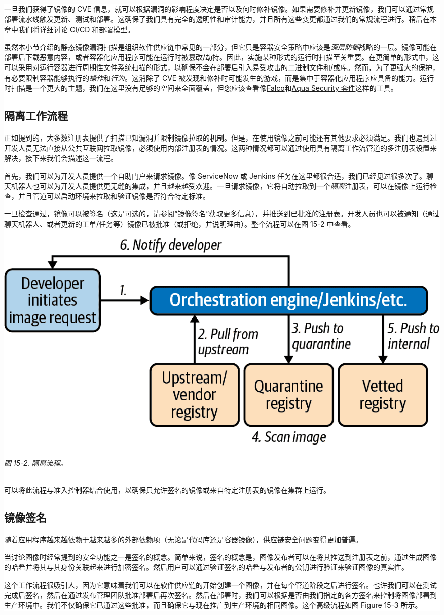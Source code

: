 一旦我们获得了镜像的 CVE 信息，就可以根据漏洞的影响程度决定是否以及何时修补镜像。如果需要修补并更新镜像，我们可以通过常规部署流水线触发更新、测试和部署。这确保了我们具有完全的透明性和审计能力，并且所有这些变更都通过我们的常规流程进行。稍后在本章中我们将详细讨论 CI/CD 和部署模型。

虽然本小节介绍的静态镜像漏洞扫描是组织软件供应链中常见的一部分，但它只是容器安全策略中应该是*深层防御*战略的一层。镜像可能在部署后下载恶意内容，或者容器化应用程序可能在运行时被篡改/劫持。因此，实施某种形式的运行时扫描至关重要。在更简单的形式中，这可以采用对运行容器进行周期性文件系统扫描的形式，以确保不会在部署后引入易受攻击的二进制文件和/或库。然而，为了更强大的保护，有必要限制容器能够执行的*操作*和*行为*。这消除了 CVE 被发现和修补时可能发生的游戏，而是集中于容器化应用程序应具备的能力。运行时扫描是一个更大的主题，我们在这里没有足够的空间来全面覆盖，但您应该查看像[Falco](https://falco.org)和[Aqua Security 套件](https://github.com/aquasecurity)这样的工具。

## 隔离工作流程

正如提到的，大多数注册表提供了扫描已知漏洞并限制镜像拉取的机制。但是，在使用镜像之前可能还有其他要求必须满足。我们也遇到过开发人员无法直接从公共互联网拉取镜像，必须使用内部注册表的情况。这两种情况都可以通过使用具有隔离工作流管道的多注册表设置来解决，接下来我们会描述这一流程。

首先，我们可以为开发人员提供一个自助门户来请求镜像。像 ServiceNow 或 Jenkins 任务在这里都很合适，我们已经见过很多次了。聊天机器人也可以为开发人员提供更无缝的集成，并且越来越受欢迎。一旦请求镜像，它将自动拉取到一个*隔离*注册表，可以在镜像上运行检查，并且管道可以启动环境来拉取和验证镜像是否符合特定标准。

一旦检查通过，镜像可以被签名（这是可选的，请参阅“镜像签名”获取更多信息），并推送到已批准的注册表。开发人员也可以被通知（通过聊天机器人、或者更新的工单/任务等）镜像已被批准（或拒绝，并说明理由）。整个流程可以在图 15-2 中查看。

![prku 1502](img/prku_1502.png)

###### 图 15-2\. 隔离流程。

可以将此流程与准入控制器结合使用，以确保只允许签名的镜像或来自特定注册表的镜像在集群上运行。

## 镜像签名

随着应用程序越来越依赖于越来越多的外部依赖项（无论是代码库还是容器镜像），供应链安全问题变得更加普遍。

当讨论图像时经常提到的安全功能之一是签名的概念。简单来说，签名的概念是，图像发布者可以在将其推送到注册表之前，通过生成图像的哈希并将其与其身份关联起来进行加密签名。然后用户可以通过验证签名的哈希与发布者的公钥进行验证来验证图像的真实性。

这个工作流程很吸引人，因为它意味着我们可以在软件供应链的开始创建一个图像，并在每个管道阶段之后进行签名。也许我们可以在测试完成后签名，然后在通过发布管理团队批准部署后再次签名。然后在部署时，我们可以根据是否由我们指定的各方签名来控制将图像部署到生产环境中。我们不仅确保它已通过这些批准，而且确保它与现在推广到生产环境的相同图像。这个高级流程如图 Figure 15-3 所示。
